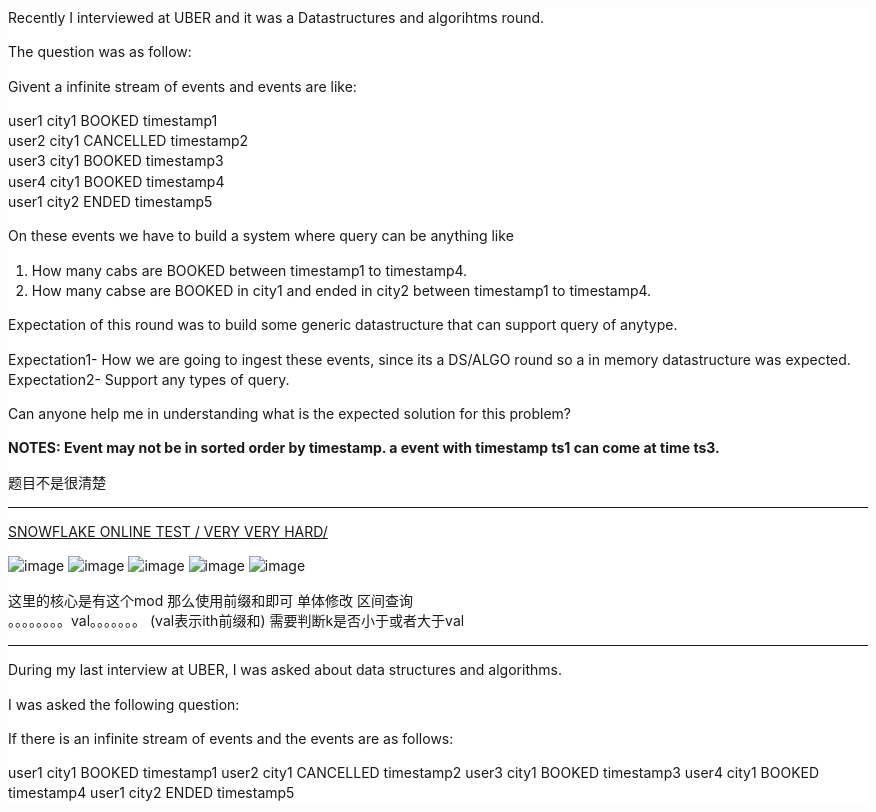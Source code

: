 Recently I interviewed at UBER and it was a Datastructures and algorihtms round.

The question was as follow:

Givent a infinite stream of events and events are like:

user1 city1 BOOKED timestamp1  
user2 city1 CANCELLED timestamp2  
user3 city1 BOOKED timestamp3  
user4 city1 BOOKED timestamp4  
user1 city2 ENDED timestamp5

On these events we have to build a system where query can be anything like

1.  How many cabs are BOOKED between timestamp1 to timestamp4.
2.  How many cabse are BOOKED in city1 and ended in city2 between timestamp1 to timestamp4.

Expectation of this round was to build some generic datastructure that can support query of anytype.

Expectation1- How we are going to ingest these events, since its a DS/ALGO round so a in memory datastructure was expected.  
Expectation2- Support any types of query.

Can anyone help me in understanding what is the expected solution for this problem?

**NOTES: Event may not be in sorted order by timestamp. a event with timestamp ts1 can come at time ts3.**

题目不是很清楚

---

[SNOWFLAKE ONLINE TEST / VERY VERY HARD/](https://leetcode.com/discuss/interview-question/2838177/SNOWFLAKE-ONLINE-TEST-VERY-VERY-HARD)

![image](https://assets.leetcode.com/users/images/55ebba5c-b0dd-4e89-9cf7-c05c17fd615e_1669096089.0370595.png)
![image](https://assets.leetcode.com/users/images/bbdd6d2b-51ca-4f8f-b25c-5dede964066d_1669096102.8905518.png)
![image](https://assets.leetcode.com/users/images/1724b159-f477-44d5-bb10-fda92a2eda7c_1669096129.0778818.png)
![image](https://assets.leetcode.com/users/images/cb4aa11c-5478-4fc1-b505-5a18389dfe2d_1669096149.2286146.png)
![image](https://assets.leetcode.com/users/images/a610905f-35d9-4a40-8590-963bc1f18389_1669096159.5293403.png)

这里的核心是有这个mod 那么使用前缀和即可 
单体修改 区间查询    
。。。。。。。。val。。。。。。。 (val表示ith前缀和)
需要判断k是否小于或者大于val 

----

During my last interview at UBER, I was asked about data structures and algorithms.

I was asked the following question:

If there is an infinite stream of events and the events are as follows:

user1 city1 BOOKED timestamp1
user2 city1 CANCELLED timestamp2
user3 city1 BOOKED timestamp3
user4 city1 BOOKED timestamp4
user1 city2 ENDED timestamp5

